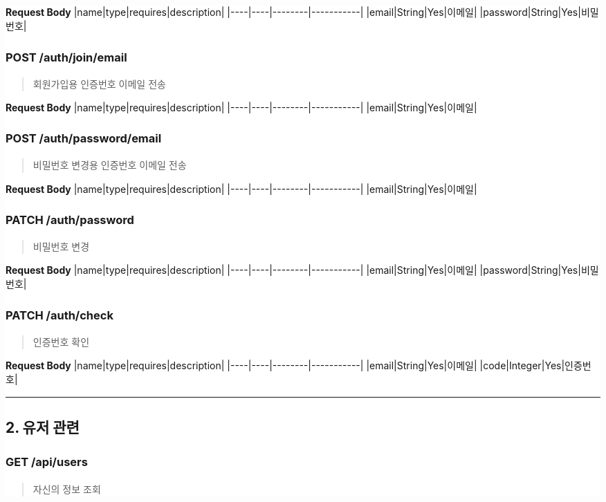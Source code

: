 **Request Body**
|name|type|requires|description|
|----|----|--------|-----------|
|email|String|Yes|이메일|
|password|String|Yes|비밀번호|

### POST /auth/join/email
> 회원가입용 인증번호 이메일 전송

**Request Body**
|name|type|requires|description|
|----|----|--------|-----------|
|email|String|Yes|이메일|

### POST /auth/password/email
> 비밀번호 변경용 인증번호 이메일 전송

**Request Body**
|name|type|requires|description|
|----|----|--------|-----------|
|email|String|Yes|이메일|

### PATCH /auth/password
> 비밀번호 변경

**Request Body**
|name|type|requires|description|
|----|----|--------|-----------|
|email|String|Yes|이메일|
|password|String|Yes|비밀번호|

### PATCH /auth/check
> 인증번호 확인

**Request Body**
|name|type|requires|description|
|----|----|--------|-----------|
|email|String|Yes|이메일|
|code|Integer|Yes|인증번호|

***

## 2. 유저 관련

### GET /api/users
> 자신의 정보 조회
